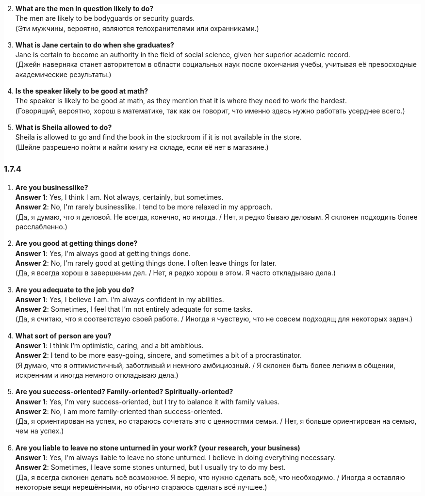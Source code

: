 2. **What are the men in question likely to do?**  
    The men are likely to be bodyguards or security guards.  
    (Эти мужчины, вероятно, являются телохранителями или охранниками.)
    
3. **What is Jane certain to do when she graduates?**  
    Jane is certain to become an authority in the field of social science, given her superior academic record.  
    (Джейн наверняка станет авторитетом в области социальных наук после окончания учебы, учитывая её превосходные академические результаты.)
    
4. **Is the speaker likely to be good at math?**  
    The speaker is likely to be good at math, as they mention that it is where they need to work the hardest.  
    (Говорящий, вероятно, хорош в математике, так как он говорит, что именно здесь нужно работать усерднее всего.)
    
5. **What is Sheila allowed to do?**  
    Sheila is allowed to go and find the book in the stockroom if it is not available in the store.  
    (Шейле разрешено пойти и найти книгу на складе, если её нет в магазине.)
### 1.7.4

1. **Are you businesslike?**  
    **Answer 1**: Yes, I think I am. Not always, certainly, but sometimes.  
    **Answer 2**: No, I'm rarely businesslike. I tend to be more relaxed in my approach.  
    (Да, я думаю, что я деловой. Не всегда, конечно, но иногда. / Нет, я редко бываю деловым. Я склонен подходить более расслабленно.)
    
2. **Are you good at getting things done?**  
    **Answer 1**: Yes, I’m always good at getting things done.  
    **Answer 2**: No, I’m rarely good at getting things done. I often leave things for later.  
    (Да, я всегда хорош в завершении дел. / Нет, я редко хорош в этом. Я часто откладываю дела.)
    
3. **Are you adequate to the job you do?**  
    **Answer 1**: Yes, I believe I am. I’m always confident in my abilities.  
    **Answer 2**: Sometimes, I feel that I’m not entirely adequate for some tasks.  
    (Да, я считаю, что я соответствую своей работе. / Иногда я чувствую, что не совсем подходящ для некоторых задач.)
    
4. **What sort of person are you?**  
    **Answer 1**: I think I’m optimistic, caring, and a bit ambitious.  
    **Answer 2**: I tend to be more easy-going, sincere, and sometimes a bit of a procrastinator.  
    (Я думаю, что я оптимистичный, заботливый и немного амбициозный. / Я склонен быть более легким в общении, искренним и иногда немного откладываю дела.)
    
5. **Are you success-oriented? Family-oriented? Spiritually-oriented?**  
    **Answer 1**: Yes, I’m very success-oriented, but I try to balance it with family values.  
    **Answer 2**: No, I am more family-oriented than success-oriented.  
    (Да, я ориентирован на успех, но стараюсь сочетать это с ценностями семьи. / Нет, я больше ориентирован на семью, чем на успех.)
    
6. **Are you liable to leave no stone unturned in your work? (your research, your business)**  
    **Answer 1**: Yes, I’m always liable to leave no stone unturned. I believe in doing everything necessary.  
    **Answer 2**: Sometimes, I leave some stones unturned, but I usually try to do my best.  
    (Да, я всегда склонен делать всё возможное. Я верю, что нужно сделать всё, что необходимо. / Иногда я оставляю некоторые вещи нерешёнными, но обычно стараюсь сделать всё лучшее.)
    